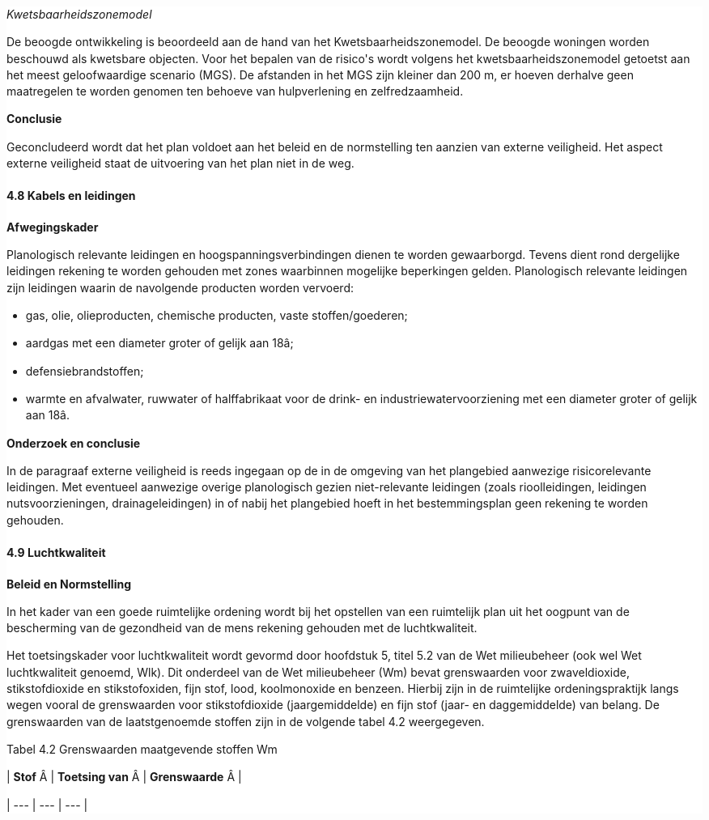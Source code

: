 *Kwetsbaarheidszonemodel*

De beoogde ontwikkeling is beoordeeld aan de hand van het Kwetsbaarheidszonemodel. De beoogde woningen worden beschouwd als kwetsbare objecten. Voor het bepalen van de risico's wordt volgens het kwetsbaarheidszonemodel getoetst aan het meest geloofwaardige scenario (MGS). De afstanden in het MGS zijn kleiner dan 200 m, er hoeven derhalve geen maatregelen te worden genomen ten behoeve van hulpverlening en zelfredzaamheid.

**Conclusie**

Geconcludeerd wordt dat het plan voldoet aan het beleid en de normstelling ten aanzien van externe veiligheid. Het aspect externe veiligheid staat de uitvoering van het plan niet in de weg.

#### 4\.8 Kabels en leidingen

**Afwegingskader**

Planologisch relevante leidingen en hoogspanningsverbindingen dienen te worden gewaarborgd. Tevens dient rond dergelijke leidingen rekening te worden gehouden met zones waarbinnen mogelijke beperkingen gelden. Planologisch relevante leidingen zijn leidingen waarin de navolgende producten worden vervoerd:

* gas, olie, olieproducten, chemische producten, vaste stoffen/goederen;

* aardgas met een diameter groter of gelijk aan 18â;

* defensiebrandstoffen;

* warmte en afvalwater, ruwwater of halffabrikaat voor de drink\- en industriewatervoorziening met een diameter groter of gelijk aan 18â.

**Onderzoek en conclusie**

In de paragraaf externe veiligheid is reeds ingegaan op de in de omgeving van het plangebied aanwezige risicorelevante leidingen. Met eventueel aanwezige overige planologisch gezien niet\-relevante leidingen (zoals rioolleidingen, leidingen nutsvoorzieningen, drainageleidingen) in of nabij het plangebied hoeft in het bestemmingsplan geen rekening te worden gehouden.

#### 4\.9 Luchtkwaliteit

**Beleid en Normstelling**

In het kader van een goede ruimtelijke ordening wordt bij het opstellen van een ruimtelijk plan uit het oogpunt van de bescherming van de gezondheid van de mens rekening gehouden met de luchtkwaliteit.

Het toetsingskader voor luchtkwaliteit wordt gevormd door hoofdstuk 5, titel 5\.2 van de Wet milieubeheer (ook wel Wet luchtkwaliteit genoemd, Wlk). Dit onderdeel van de Wet milieubeheer (Wm) bevat grenswaarden voor zwaveldioxide, stikstofdioxide en stikstofoxiden, fijn stof, lood, koolmonoxide en benzeen. Hierbij zijn in de ruimtelijke ordeningspraktijk langs wegen vooral de grenswaarden voor stikstofdioxide (jaargemiddelde) en fijn stof (jaar\- en daggemiddelde) van belang. De grenswaarden van de laatstgenoemde stoffen zijn in de volgende tabel 4\.2 weergegeven.

Tabel 4\.2 Grenswaarden maatgevende stoffen Wm

| **Stof**   Â | **Toetsing van**   Â | **Grenswaarde**   Â |

| --- | --- | --- |
